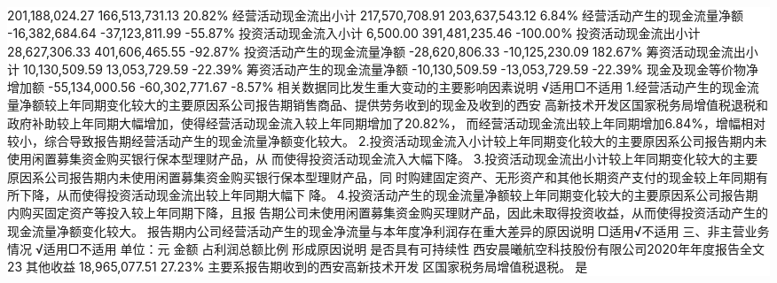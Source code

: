201,188,024.27
166,513,731.13
20.82%
经营活动现金流出小计
217,570,708.91
203,637,543.12
6.84%
经营活动产生的现金流量净额
-16,382,684.64
-37,123,811.99
-55.87%
投资活动现金流入小计
6,500.00
391,481,235.46
-100.00%
投资活动现金流出小计
28,627,306.33
401,606,465.55
-92.87%
投资活动产生的现金流量净额
-28,620,806.33
-10,125,230.09
182.67%
筹资活动现金流出小计
10,130,509.59
13,053,729.59
-22.39%
筹资活动产生的现金流量净额
-10,130,509.59
-13,053,729.59
-22.39%
现金及现金等价物净增加额
-55,134,000.56
-60,302,771.67
-8.57%
相关数据同比发生重大变动的主要影响因素说明
√适用□不适用
1.经营活动产生的现金流量净额较上年同期变化较大的主要原因系公司报告期销售商品、提供劳务收到的现金及收到的西安
高新技术开发区国家税务局增值税退税和政府补助较上年同期大幅增加，使得经营活动现金流入较上年同期增加了20.82%，
而经营活动现金流出较上年同期增加6.84%，增幅相对较小，综合导致报告期经营活动产生的现金流量净额变化较大。
2.投资活动现金流入小计较上年同期变化较大的主要原因系公司报告期内未使用闲置募集资金购买银行保本型理财产品，从
而使得投资活动现金流入大幅下降。
3.投资活动现金流出小计较上年同期变化较大的主要原因系公司报告期内未使用闲置募集资金购买银行保本型理财产品，同
时购建固定资产、无形资产和其他长期资产支付的现金较上年同期有所下降，从而使得投资活动现金流出较上年同期大幅下
降。
4.投资活动产生的现金流量净额较上年同期变化较大的主要原因系公司报告期内购买固定资产等投入较上年同期下降，且报
告期公司未使用闲置募集资金购买理财产品，因此未取得投资收益，从而使得投资活动产生的现金流量净额变化较大。
报告期内公司经营活动产生的现金净流量与本年度净利润存在重大差异的原因说明
□适用√不适用
三、非主营业务情况
√适用□不适用
单位：元
金额
占利润总额比例
形成原因说明
是否具有可持续性
西安晨曦航空科技股份有限公司2020年年度报告全文
23
其他收益
18,965,077.51
27.23%
主要系报告期收到的西安高新技术开发
区国家税务局增值税退税。
是